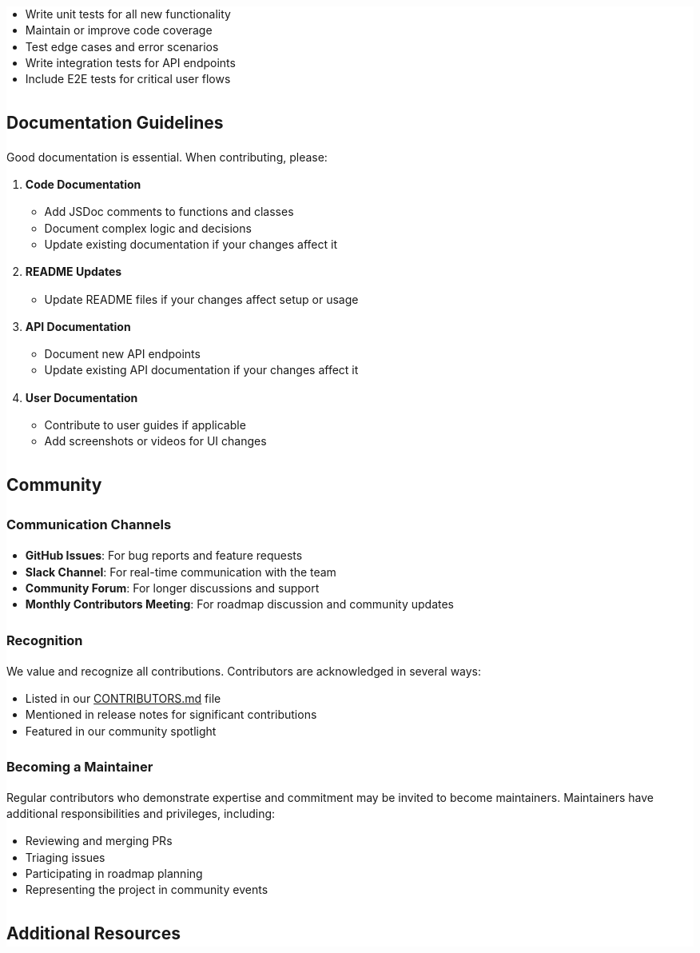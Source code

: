 - Write unit tests for all new functionality
- Maintain or improve code coverage
- Test edge cases and error scenarios
- Write integration tests for API endpoints
- Include E2E tests for critical user flows

## Documentation Guidelines

Good documentation is essential. When contributing, please:

1. **Code Documentation**
   - Add JSDoc comments to functions and classes
   - Document complex logic and decisions
   - Update existing documentation if your changes affect it

2. **README Updates**
   - Update README files if your changes affect setup or usage

3. **API Documentation**
   - Document new API endpoints
   - Update existing API documentation if your changes affect it

4. **User Documentation**
   - Contribute to user guides if applicable
   - Add screenshots or videos for UI changes

## Community

### Communication Channels

- **GitHub Issues**: For bug reports and feature requests
- **Slack Channel**: For real-time communication with the team
- **Community Forum**: For longer discussions and support
- **Monthly Contributors Meeting**: For roadmap discussion and community updates

### Recognition

We value and recognize all contributions. Contributors are acknowledged in several ways:

- Listed in our [CONTRIBUTORS.md](CONTRIBUTORS.md) file
- Mentioned in release notes for significant contributions
- Featured in our community spotlight

### Becoming a Maintainer

Regular contributors who demonstrate expertise and commitment may be invited to become maintainers. Maintainers have additional responsibilities and privileges, including:

- Reviewing and merging PRs
- Triaging issues
- Participating in roadmap planning
- Representing the project in community events

## Additional Resources
